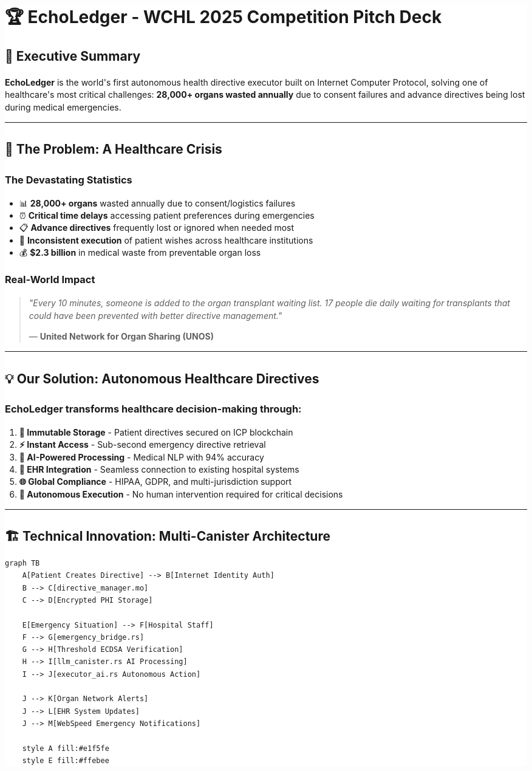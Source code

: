 # 🏆 EchoLedger - WCHL 2025 Competition Pitch Deck

## 🎯 Executive Summary

**EchoLedger** is the world's first autonomous health directive executor built on Internet Computer Protocol, solving one of healthcare's most critical challenges: **28,000+ organs wasted annually** due to consent failures and advance directives being lost during medical emergencies.

---

## 🚨 The Problem: A Healthcare Crisis

### **The Devastating Statistics**
- 📊 **28,000+ organs** wasted annually due to consent/logistics failures
- ⏰ **Critical time delays** accessing patient preferences during emergencies
- 📋 **Advance directives** frequently lost or ignored when needed most
- 🏥 **Inconsistent execution** of patient wishes across healthcare institutions
- 💰 **$2.3 billion** in medical waste from preventable organ loss

### **Real-World Impact**
> *"Every 10 minutes, someone is added to the organ transplant waiting list. 17 people die daily waiting for transplants that could have been prevented with better directive management."*
> 
> — **United Network for Organ Sharing (UNOS)**

---

## 💡 Our Solution: Autonomous Healthcare Directives

### **EchoLedger transforms healthcare decision-making through:**

1. **🔐 Immutable Storage** - Patient directives secured on ICP blockchain
2. **⚡ Instant Access** - Sub-second emergency directive retrieval
3. **🤖 AI-Powered Processing** - Medical NLP with 94% accuracy
4. **🏥 EHR Integration** - Seamless connection to existing hospital systems
5. **🌐 Global Compliance** - HIPAA, GDPR, and multi-jurisdiction support
6. **🚨 Autonomous Execution** - No human intervention required for critical decisions

---

## 🏗️ Technical Innovation: Multi-Canister Architecture

```mermaid
graph TB
    A[Patient Creates Directive] --> B[Internet Identity Auth]
    B --> C[directive_manager.mo]
    C --> D[Encrypted PHI Storage]
    
    E[Emergency Situation] --> F[Hospital Staff]
    F --> G[emergency_bridge.rs]
    G --> H[Threshold ECDSA Verification]
    H --> I[llm_canister.rs AI Processing]
    I --> J[executor_ai.rs Autonomous Action]
    
    J --> K[Organ Network Alerts]
    J --> L[EHR System Updates]
    J --> M[WebSpeed Emergency Notifications]
    
    style A fill:#e1f5fe
    style E fill:#ffebee
```